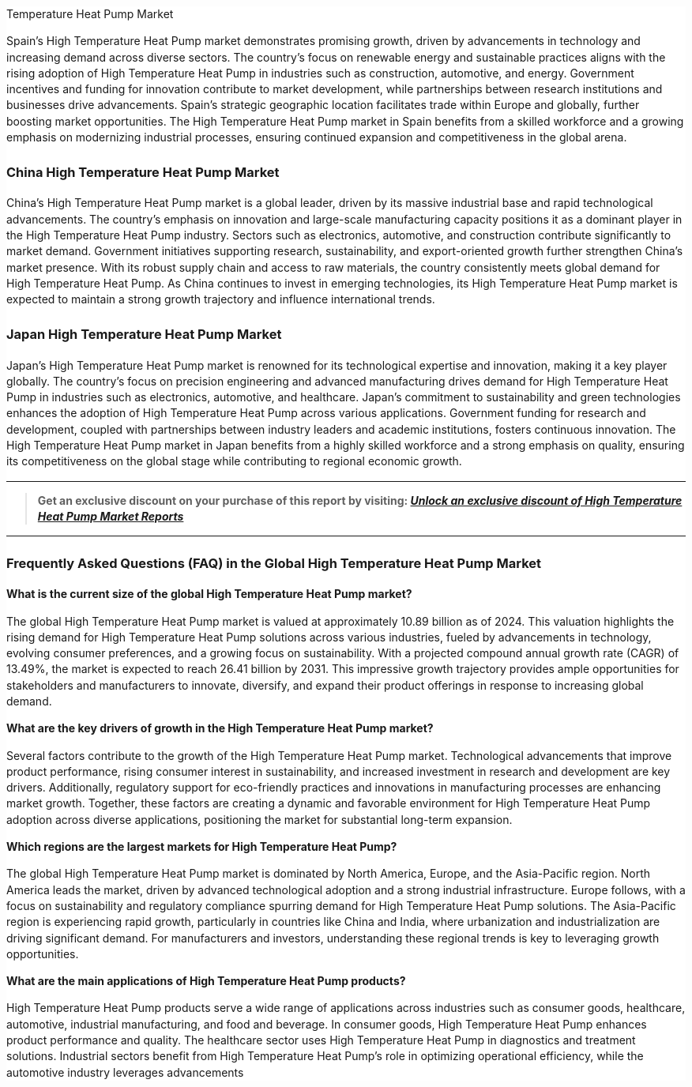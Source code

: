 Temperature Heat Pump Market</h3><p>Spain&rsquo;s High Temperature Heat Pump market demonstrates promising growth, driven by advancements in technology and increasing demand across diverse sectors. The country&rsquo;s focus on renewable energy and sustainable practices aligns with the rising adoption of High Temperature Heat Pump in industries such as construction, automotive, and energy. Government incentives and funding for innovation contribute to market development, while partnerships between research institutions and businesses drive advancements. Spain&rsquo;s strategic geographic location facilitates trade within Europe and globally, further boosting market opportunities. The High Temperature Heat Pump market in Spain benefits from a skilled workforce and a growing emphasis on modernizing industrial processes, ensuring continued expansion and competitiveness in the global arena.</p><h3>China High Temperature Heat Pump Market</h3><p>China&rsquo;s High Temperature Heat Pump market is a global leader, driven by its massive industrial base and rapid technological advancements. The country&rsquo;s emphasis on innovation and large-scale manufacturing capacity positions it as a dominant player in the High Temperature Heat Pump industry. Sectors such as electronics, automotive, and construction contribute significantly to market demand. Government initiatives supporting research, sustainability, and export-oriented growth further strengthen China&rsquo;s market presence. With its robust supply chain and access to raw materials, the country consistently meets global demand for High Temperature Heat Pump. As China continues to invest in emerging technologies, its High Temperature Heat Pump market is expected to maintain a strong growth trajectory and influence international trends.</p><h3>Japan High Temperature Heat Pump Market</h3><p>Japan&rsquo;s High Temperature Heat Pump market is renowned for its technological expertise and innovation, making it a key player globally. The country&rsquo;s focus on precision engineering and advanced manufacturing drives demand for High Temperature Heat Pump in industries such as electronics, automotive, and healthcare. Japan&rsquo;s commitment to sustainability and green technologies enhances the adoption of High Temperature Heat Pump across various applications. Government funding for research and development, coupled with partnerships between industry leaders and academic institutions, fosters continuous innovation. The High Temperature Heat Pump market in Japan benefits from a highly skilled workforce and a strong emphasis on quality, ensuring its competitiveness on the global stage while contributing to regional economic growth.</p><hr /><blockquote><p><strong>Get an exclusive discount on your purchase of this report by visiting: <em><a href="://marketresearchpulse.com/ask-for-discount/71604?utm_source=Github&amp;utm_medium=019">Unlock an exclusive discount of High Temperature Heat Pump Market Reports</a></em>&nbsp;</strong></p></blockquote><hr /><h3>Frequently Asked Questions (FAQ) in the Global High Temperature Heat Pump Market</h3><p><strong>What is the current size of the global High Temperature Heat Pump market?</strong></p><p>The global High Temperature Heat Pump market is valued at approximately 10.89 billion as of 2024. This valuation highlights the rising demand for High Temperature Heat Pump solutions across various industries, fueled by advancements in technology, evolving consumer preferences, and a growing focus on sustainability. With a projected compound annual growth rate (CAGR) of 13.49%, the market is expected to reach 26.41 billion by 2031. This impressive growth trajectory provides ample opportunities for stakeholders and manufacturers to innovate, diversify, and expand their product offerings in response to increasing global demand.</p><p><strong>What are the key drivers of growth in the High Temperature Heat Pump market?</strong></p><p>Several factors contribute to the growth of the High Temperature Heat Pump market. Technological advancements that improve product performance, rising consumer interest in sustainability, and increased investment in research and development are key drivers. Additionally, regulatory support for eco-friendly practices and innovations in manufacturing processes are enhancing market growth. Together, these factors are creating a dynamic and favorable environment for High Temperature Heat Pump adoption across diverse applications, positioning the market for substantial long-term expansion.</p><p><strong>Which regions are the largest markets for High Temperature Heat Pump?</strong></p><p>The global High Temperature Heat Pump market is dominated by North America, Europe, and the Asia-Pacific region. North America leads the market, driven by advanced technological adoption and a strong industrial infrastructure. Europe follows, with a focus on sustainability and regulatory compliance spurring demand for High Temperature Heat Pump solutions. The Asia-Pacific region is experiencing rapid growth, particularly in countries like China and India, where urbanization and industrialization are driving significant demand. For manufacturers and investors, understanding these regional trends is key to leveraging growth opportunities.</p><p><strong>What are the main applications of High Temperature Heat Pump products?</strong></p><p>High Temperature Heat Pump products serve a wide range of applications across industries such as consumer goods, healthcare, automotive, industrial manufacturing, and food and beverage. In consumer goods, High Temperature Heat Pump enhances product performance and quality. The healthcare sector uses High Temperature Heat Pump in diagnostics and treatment solutions. Industrial sectors benefit from High Temperature Heat Pump&rsquo;s role in optimizing operational efficiency, while the automotive industry leverages advancements